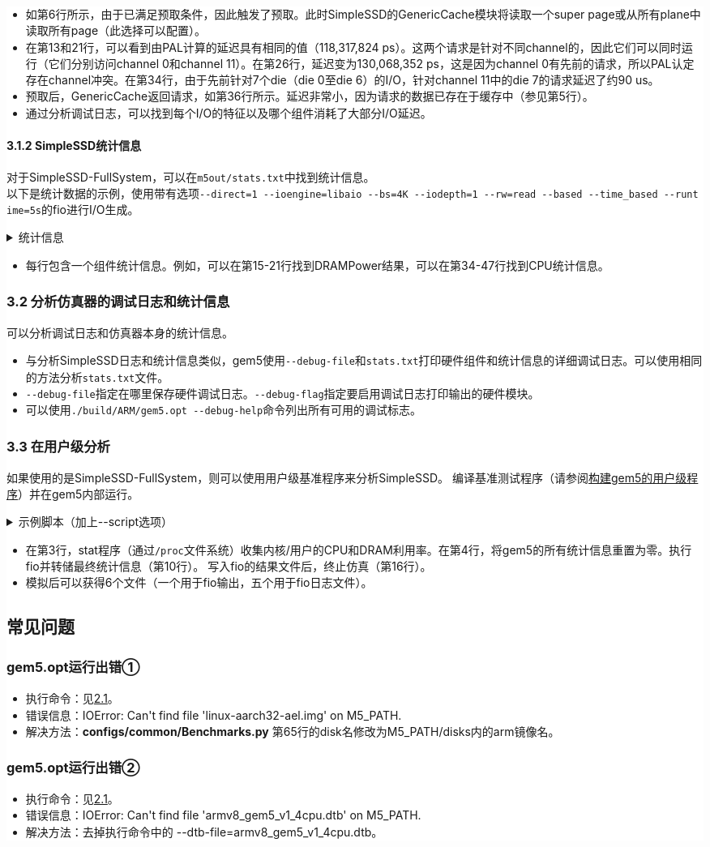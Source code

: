 - 如第6行所示，由于已满足预取条件，因此触发了预取。此时SimpleSSD的GenericCache模块将读取一个super page或从所有plane中读取所有page（此选择可以配置）。
- 在第13和21行，可以看到由PAL计算的延迟具有相同的值（118,317,824 ps）。这两个请求是针对不同channel的，因此它们可以同时运行（它们分别访问channel 0和channel 11）。在第26行，延迟变为130,068,352 ps，这是因为channel 0有先前的请求，所以PAL认定存在channel冲突。在第34行，由于先前针对7个die（die 0至die 6）的I/O，针对channel 11中的die 7的请求延迟了约90 us。
- 预取后，GenericCache返回请求，如第36行所示。延迟非常小，因为请求的数据已存在于缓存中（参见第5行）。
- 通过分析调试日志，可以找到每个I/O的特征以及哪个组件消耗了大部分I/O延迟。

#### 3.1.2 SimpleSSD统计信息

对于SimpleSSD-FullSystem，可以在`m5out/stats.txt`中找到统计信息。  
以下是统计数据的示例，使用带有选项`--direct=1 --ioengine=libaio --bs=4K --iodepth=1 --rw=read --based --time_based --runtime=5s`的fio进行I/O生成。

<details><summary>统计信息</summary></details>

- 每行包含一个组件统计信息。例如，可以在第15-21行找到DRAMPower结果，可以在第34-47行找到CPU统计信息。

### 3.2 分析仿真器的调试日志和统计信息

可以分析调试日志和仿真器本身的统计信息。

- 与分析SimpleSSD日志和统计信息类似，gem5使用`--debug-file`和`stats.txt`打印硬件组件和统计信息的详细调试日志。可以使用相同的方法分析`stats.txt`文件。
- `--debug-file`指定在哪里保存硬件调试日志。`--debug-flag`指定要启用调试日志打印输出的硬件模块。
- 可以使用`./build/ARM/gem5.opt --debug-help`命令列出所有可用的调试标志。

### 3.3 在用户级分析

如果使用的是SimpleSSD-FullSystem，则可以使用用户级基准程序来分析SimpleSSD。 编译基准测试程序（请参阅[构建gem5的用户级程序](https://docs.simplessd.org/en/v2.0.12/tips/program.html)）并在gem5内部运行。  

<details><summary>示例脚本（加上--script选项）</summary></details>

- 在第3行，stat程序（通过`/proc`文件系统）收集内核/用户的CPU和DRAM利用率。在第4行，将gem5的所有统计信息重置为零。执行fio并转储最终统计信息（第10行）。 写入fio的结果文件后，终止仿真（第16行）。
- 模拟后可以获得6个文件（一个用于fio输出，五个用于fio日志文件）。

## 常见问题

### gem5.opt运行出错①

- 执行命令：见[2.1](#21-运行ARM架构)。
- 错误信息：IOError: Can't find file 'linux-aarch32-ael.img' on M5_PATH.
- 解决方法：**configs/common/Benchmarks.py** 第65行的disk名修改为M5_PATH/disks内的arm镜像名。

### gem5.opt运行出错②

- 执行命令：见[2.1](#21-运行ARM架构)。
- 错误信息：IOError: Can't find file 'armv8_gem5_v1_4cpu.dtb' on M5_PATH.
- 解决方法：去掉执行命令中的 --dtb-file=armv8_gem5_v1_4cpu.dtb。

